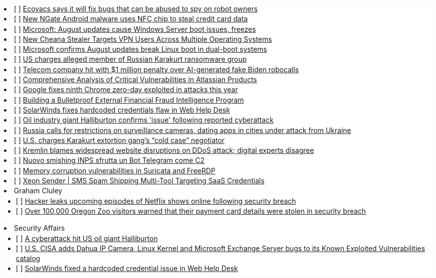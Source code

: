 <li>[ ] <a href="https://techcrunch.com/2024/08/22/ecovacs-says-it-will-fix-bugs-that-can-be-abused-to-spy-on-robot-owners/">Ecovacs says it will fix bugs that can be abused to spy on robot owners</a></li>
<li>[ ] <a href="https://www.bleepingcomputer.com/news/security/new-ngate-android-malware-uses-nfc-chip-to-steal-credit-card-data/">New NGate Android malware uses NFC chip to steal credit card data</a></li>
<li>[ ] <a href="https://www.bleepingcomputer.com/news/microsoft/microsoft-august-updates-cause-windows-server-boot-issues-freezes/">Microsoft: August updates cause Windows Server boot issues, freezes</a></li>
<li>[ ] <a href="https://cyble.com/blog/new-cheana-stealer-targets-vpn-user/">New Cheana Stealer Targets VPN Users Across Multiple Operating Systems</a></li>
<li>[ ] <a href="https://www.bleepingcomputer.com/news/microsoft/microsoft-confirms-august-updates-break-linux-boot-in-dual-boot-systems/">Microsoft confirms August updates break Linux boot in dual-boot systems</a></li>
<li>[ ] <a href="https://therecord.media/us-charges-alleged-karakurt-ransomware-member">US charges alleged member of Russian Karakurt ransomware group</a></li>
<li>[ ] <a href="https://therecord.media/telecom-company-fined-1-million-biden-ai-robocalls">Telecom company hit with $1 million penalty over AI-generated fake Biden robocalls</a></li>
<li>[ ] <a href="https://cyble.com/blog/key-vulnerabilities-in-atlassian-products/">Comprehensive Analysis of Critical Vulnerabilities in Atlassian Products</a></li>
<li>[ ] <a href="https://www.bleepingcomputer.com/news/security/google-fixes-ninth-actively-exploited-chrome-zero-day-in-2024/">Google fixes ninth Chrome zero-day exploited in attacks this year</a></li>
<li>[ ] <a href="https://www.threatfabric.com/blogs/building-a-bulletproof-external-financial-fraud-intelligence-program">Building a Bulletproof External Financial Fraud Intelligence Program</a></li>
<li>[ ] <a href="https://www.bleepingcomputer.com/news/security/solarwinds-fixes-hardcoded-credentials-flaw-in-web-help-desk/">SolarWinds fixes hardcoded credentials flaw in Web Help Desk</a></li>
<li>[ ] <a href="https://therecord.media/halliburton-reported-cyberattack-company-confirms-issue">Oil industry giant Halliburton confirms 'issue' following reported cyberattack</a></li>
<li>[ ] <a href="https://therecord.media/russia-calls-for-restrictions-on-surveillance-cameras-dating-apps-kursk">Russia calls for restrictions on surveillance cameras, dating apps in cities under attack from Ukraine</a></li>
<li>[ ] <a href="https://www.bleepingcomputer.com/news/legal/us-charges-karakurt-extortion-gangs-cold-case-negotiator/">U.S. charges Karakurt extortion gang’s “cold case” negotiator</a></li>
<li>[ ] <a href="https://therecord.media/russia-blames-websites-apps-outages-on-ddos">Kremlin blames widespread website disruptions on DDoS attack; digital experts disagree</a></li>
<li>[ ] <a href="https://cert-agid.gov.it/news/nuovo-smishing-inps-sfrutta-un-bot-telegram-come-c2/">Nuovo smishing INPS sfrutta un Bot Telegram come C2</a></li>
<li>[ ] <a href="https://securelist.com/suricata-freerdp-memory-corruption/113489/">Memory corruption vulnerabilities in Suricata and FreeRDP</a></li>
<li>[ ] <a href="https://www.sentinelone.com/labs/xeon-sender-sms-spam-shipping-multi-tool-targeting-saas-credentials/">Xeon Sender | SMS Spam Shipping Multi-Tool Targeting SaaS Credentials</a></li>
</ul></li>
<li>Graham Cluley
<ul>
<li>[ ] <a href="https://www.bitdefender.com/blog/hotforsecurity/hacker-leaks-upcoming-episodes-of-netflix-shows-online-following-security-breach/">Hacker leaks upcoming episodes of Netflix shows online following security breach</a></li>
<li>[ ] <a href="https://www.bitdefender.com/blog/hotforsecurity/over-100-000-oregon-zoo-visitors-warned-that-their-payment-card-details-were-stolen-in-security-breach/">Over 100,000 Oregon Zoo visitors warned that their payment card details were stolen in security breach</a></li>
</ul></li>
<li>Security Affairs
<ul>
<li>[ ] <a href="https://securityaffairs.com/167435/hacking/halliburton-cyberattack.html">A cyberattack hit US oil giant Halliburton</a></li>
<li>[ ] <a href="https://securityaffairs.com/167414/uncategorized/u-s-cisa-dahua-ip-camera-linux-kernel-microsoft-exchange-server-bugs-its-known-exploited-vulnerabilities-catalog.html">U.S. CISA adds Dahua IP Camera, Linux Kernel and Microsoft Exchange Server bugs to its Known Exploited Vulnerabilities catalog</a></li>
<li>[ ] <a href="https://securityaffairs.com/167408/hacking/solarwinds-hardcoded-credential-flaw-web-help-desk.html">SolarWinds fixed a hardcoded credential issue in Web Help Desk</a></li>